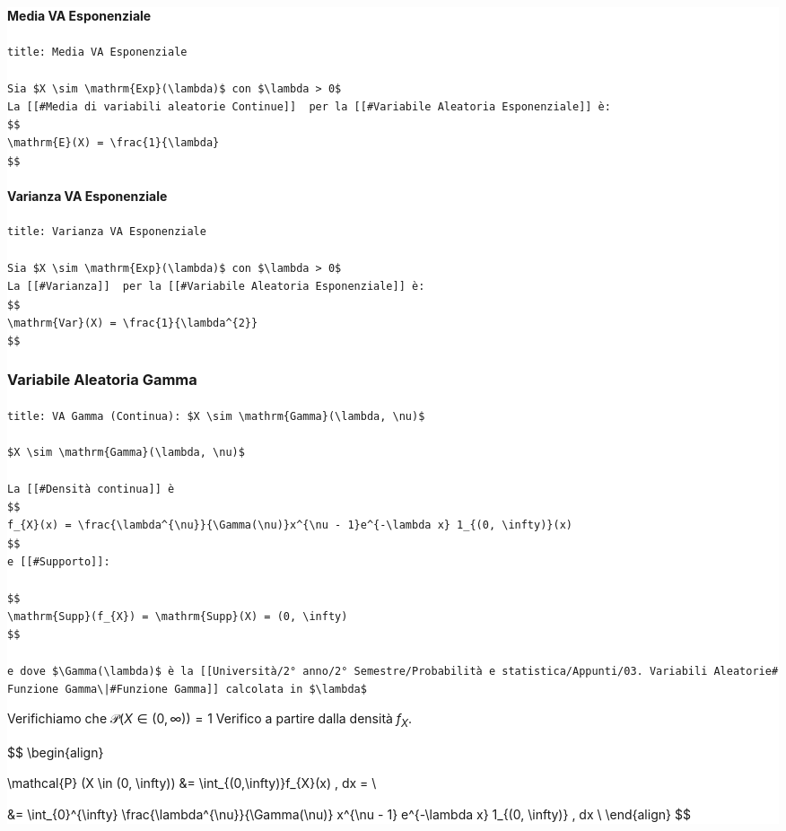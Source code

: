
#### Media VA Esponenziale
```ad-Teo
title: Media VA Esponenziale

Sia $X \sim \mathrm{Exp}(\lambda)$ con $\lambda > 0$
La [[#Media di variabili aleatorie Continue]]  per la [[#Variabile Aleatoria Esponenziale]] è: 
$$
\mathrm{E}(X) = \frac{1}{\lambda}
$$
```

#### Varianza VA Esponenziale
```ad-Teo
title: Varianza VA Esponenziale

Sia $X \sim \mathrm{Exp}(\lambda)$ con $\lambda > 0$
La [[#Varianza]]  per la [[#Variabile Aleatoria Esponenziale]] è: 
$$
\mathrm{Var}(X) = \frac{1}{\lambda^{2}}
$$
```


### Variabile Aleatoria Gamma

```ad-Definizione
title: VA Gamma (Continua): $X \sim \mathrm{Gamma}(\lambda, \nu)$

$X \sim \mathrm{Gamma}(\lambda, \nu)$

La [[#Densità continua]] è 
$$
f_{X}(x) = \frac{\lambda^{\nu}}{\Gamma(\nu)}x^{\nu - 1}e^{-\lambda x} 1_{(0, \infty)}(x)
$$
e [[#Supporto]]:

$$
\mathrm{Supp}(f_{X}) = \mathrm{Supp}(X) = (0, \infty)
$$

e dove $\Gamma(\lambda)$ è la [[Università/2° anno/2° Semestre/Probabilità e statistica/Appunti/03. Variabili Aleatorie#Funzione Gamma\|#Funzione Gamma]] calcolata in $\lambda$

```

Verifichiamo che  $\mathcal{P} (X \in (0, \infty)) = 1$
Verifico a partire dalla densità $f_X$.

$$
\begin{align}

\mathcal{P} (X \in (0, \infty)) &= \int_{(0,\infty)}f_{X}(x) \, dx = \\

&= \int_{0}^{\infty} \frac{\lambda^{\nu}}{\Gamma(\nu)} x^{\nu - 1} e^{-\lambda x} 1_{(0, \infty)} \, dx  \\
\end{align}
$$
